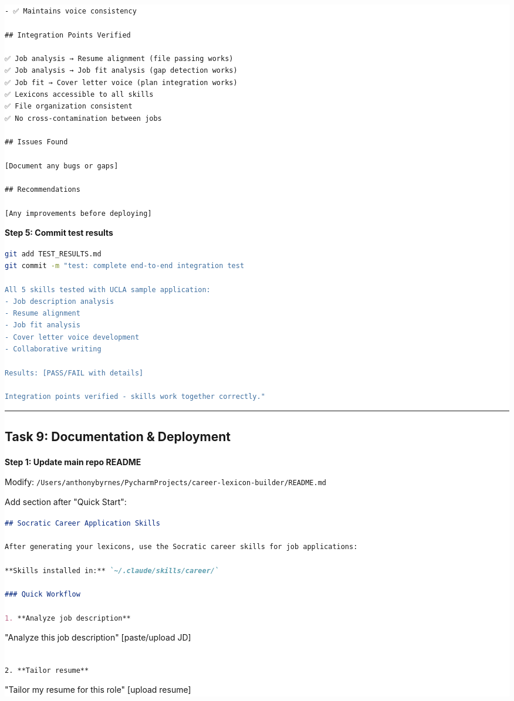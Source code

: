 ```
- ✅ Maintains voice consistency

## Integration Points Verified

✅ Job analysis → Resume alignment (file passing works)
✅ Job analysis → Job fit analysis (gap detection works)
✅ Job fit → Cover letter voice (plan integration works)
✅ Lexicons accessible to all skills
✅ File organization consistent
✅ No cross-contamination between jobs

## Issues Found

[Document any bugs or gaps]

## Recommendations

[Any improvements before deploying]
```

**Step 5: Commit test results**

```bash
git add TEST_RESULTS.md
git commit -m "test: complete end-to-end integration test

All 5 skills tested with UCLA sample application:
- Job description analysis
- Resume alignment
- Job fit analysis
- Cover letter voice development
- Collaborative writing

Results: [PASS/FAIL with details]

Integration points verified - skills work together correctly."
```

---

## Task 9: Documentation & Deployment

**Step 1: Update main repo README**

Modify: `/Users/anthonybyrnes/PycharmProjects/career-lexicon-builder/README.md`

Add section after "Quick Start":

```markdown
## Socratic Career Application Skills

After generating your lexicons, use the Socratic career skills for job applications:

**Skills installed in:** `~/.claude/skills/career/`

### Quick Workflow

1. **Analyze job description**
   ```
   "Analyze this job description" [paste/upload JD]
   ```

2. **Tailor resume**
   ```
   "Tailor my resume for this role" [upload resume]
   ```

   ```